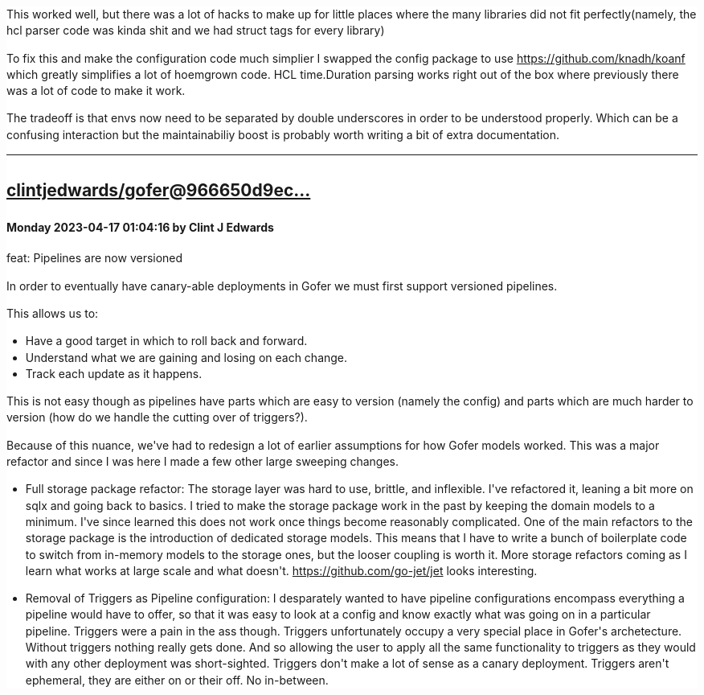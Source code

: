 This worked well, but there was a lot of hacks to make up for little
places where the many libraries did not fit perfectly(namely,
the hcl parser code was kinda shit and we had struct tags for
every library)

To fix this and make the configuration code much simplier I swapped
the config package to use https://github.com/knadh/koanf which
greatly simplifies a lot of hoemgrown code. HCL time.Duration parsing
works right out of the box where previously there was a lot of code
to make it work.

The tradeoff is that envs now need to be separated by double underscores
in order to be understood properly. Which can be a confusing interaction
but the maintainabiliy boost is probably worth writing a bit of
extra documentation.

---
## [clintjedwards/gofer](https://github.com/clintjedwards/gofer)@[966650d9ec...](https://github.com/clintjedwards/gofer/commit/966650d9ec00b3d468385f50845c3583d1fb21cf)
#### Monday 2023-04-17 01:04:16 by Clint J Edwards

feat: Pipelines are now versioned

In order to eventually have canary-able deployments in Gofer we must
first support versioned pipelines.

This allows us to:
* Have a good target in which to roll back and forward.
* Understand what we are gaining and losing on each change.
* Track each update as it happens.

This is not easy though as pipelines have parts which are easy to version
(namely the config) and parts which are much harder to version (how do
we handle the cutting over of triggers?).

Because of this nuance, we've had to redesign a lot of earlier
assumptions for how Gofer models worked. This was a major refactor and
since I was here I made a few other large sweeping changes.

* Full storage package refactor: The storage layer was hard to use,
brittle, and inflexible. I've refactored it, leaning a bit more on
sqlx and going back to basics. I tried to make the storage package
work in the past by keeping the domain models to a minimum. I've since
learned this does not work once things become reasonably complicated. One
of the main refactors to the storage package is the introduction of
dedicated storage models. This means that I have to write a bunch of
boilerplate code to switch from in-memory models to the storage ones,
but the looser coupling is worth it. More storage refactors coming
as I learn what works at large scale and what doesn't.
https://github.com/go-jet/jet looks interesting.

* Removal of Triggers as Pipeline configuration: I desparately wanted
to have pipeline configurations encompass everything a pipeline would
have to offer, so that it was easy to look at a config and know exactly
what was going on in a particular pipeline. Triggers were a pain in the
ass though. Triggers unfortunately occupy a very special place in Gofer's
archetecture. Without triggers nothing really gets done. And so allowing
the user to apply all the same functionality to triggers as they would
with any other deployment was short-sighted. Triggers don't make a lot
of sense as a canary deployment. Triggers aren't ephemeral, they are
either on or their off. No in-between.
